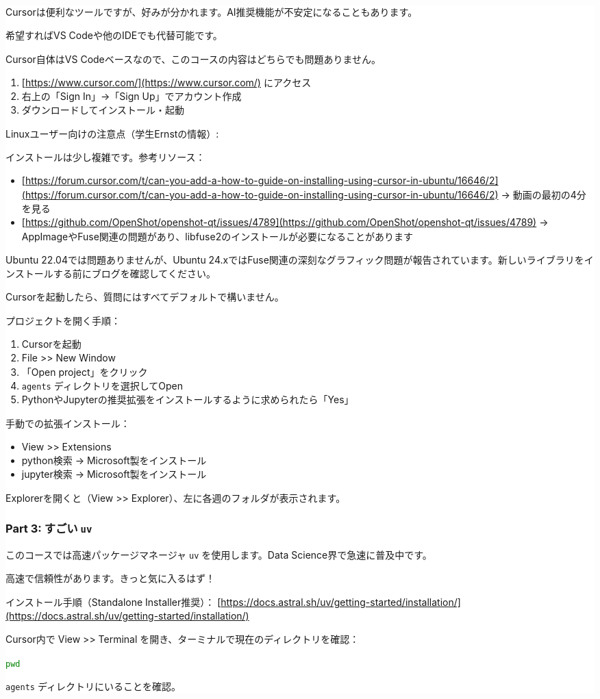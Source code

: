 Cursorは便利なツールですが、好みが分かれます。AI推奨機能が不安定になることもあります。

希望すればVS Codeや他のIDEでも代替可能です。

Cursor自体はVS Codeベースなので、このコースの内容はどちらでも問題ありません。

1. [https://www.cursor.com/](https://www.cursor.com/) にアクセス
2. 右上の「Sign In」→「Sign Up」でアカウント作成
3. ダウンロードしてインストール・起動

Linuxユーザー向けの注意点（学生Ernstの情報）:

インストールは少し複雑です。参考リソース：

* [https://forum.cursor.com/t/can-you-add-a-how-to-guide-on-installing-using-cursor-in-ubuntu/16646/2](https://forum.cursor.com/t/can-you-add-a-how-to-guide-on-installing-using-cursor-in-ubuntu/16646/2)
  → 動画の最初の4分を見る
* [https://github.com/OpenShot/openshot-qt/issues/4789](https://github.com/OpenShot/openshot-qt/issues/4789)
  → AppImageやFuse関連の問題があり、libfuse2のインストールが必要になることがあります

Ubuntu 22.04では問題ありませんが、Ubuntu 24.xではFuse関連の深刻なグラフィック問題が報告されています。新しいライブラリをインストールする前にブログを確認してください。

Cursorを起動したら、質問にはすべてデフォルトで構いません。

プロジェクトを開く手順：

1. Cursorを起動
2. File >> New Window
3. 「Open project」をクリック
4. `agents` ディレクトリを選択してOpen
5. PythonやJupyterの推奨拡張をインストールするように求められたら「Yes」

手動での拡張インストール：

* View >> Extensions
* python検索 → Microsoft製をインストール
* jupyter検索 → Microsoft製をインストール

Explorerを開くと（View >> Explorer）、左に各週のフォルダが表示されます。

### Part 3: すごい `uv`

このコースでは高速パッケージマネージャ `uv` を使用します。Data Science界で急速に普及中です。

高速で信頼性があります。きっと気に入るはず！

インストール手順（Standalone Installer推奨）：
[https://docs.astral.sh/uv/getting-started/installation/](https://docs.astral.sh/uv/getting-started/installation/)

Cursor内で View >> Terminal を開き、ターミナルで現在のディレクトリを確認：

```bash
pwd
```

`agents` ディレクトリにいることを確認。
